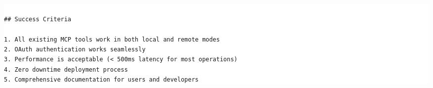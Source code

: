 ```

## Success Criteria

1. All existing MCP tools work in both local and remote modes
2. OAuth authentication works seamlessly
3. Performance is acceptable (< 500ms latency for most operations)
4. Zero downtime deployment process
5. Comprehensive documentation for users and developers 
